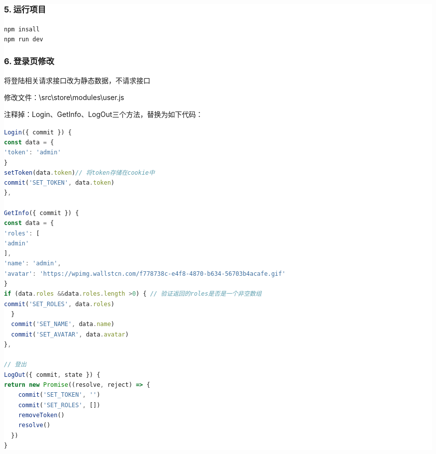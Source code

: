 

### 5. 运行项目

```shell
npm insall
npm run dev
```



### 6. 登录页修改

将登陆相关请求接口改为静态数据，不请求接口

修改文件：\src\store\modules\user.js

注释掉：Login、GetInfo、LogOut三个方法，替换为如下代码：

```javascript
Login({ commit }) {
const data = {
'token': 'admin'
}
setToken(data.token)// 将token存储在cookie中
commit('SET_TOKEN', data.token)
},

GetInfo({ commit }) {
const data = {
'roles': [
'admin'
],
'name': 'admin',
'avatar': 'https://wpimg.wallstcn.com/f778738c-e4f8-4870-b634-56703b4acafe.gif'
}
if (data.roles &&data.roles.length >0) { // 验证返回的roles是否是一个非空数组
commit('SET_ROLES', data.roles)
  }
  commit('SET_NAME', data.name)
  commit('SET_AVATAR', data.avatar)
},

// 登出
LogOut({ commit, state }) {
return new Promise((resolve, reject) => {
    commit('SET_TOKEN', '')
    commit('SET_ROLES', [])
    removeToken()
    resolve()
  })
}
```


